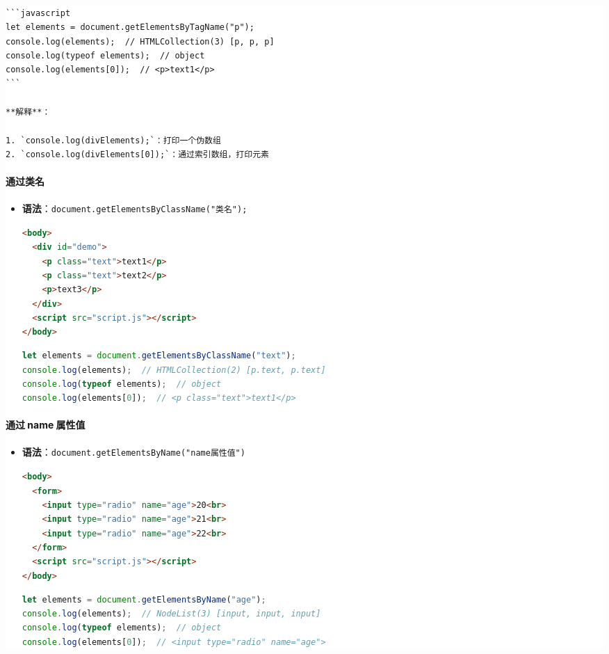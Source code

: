 	```javascript
	let elements = document.getElementsByTagName("p");
	console.log(elements);  // HTMLCollection(3) [p, p, p]
	console.log(typeof elements);  // object
	console.log(elements[0]);  // <p>text1</p>
	```

	**解释**：

	1. `console.log(divElements);`：打印一个伪数组
	2. `console.log(divElements[0]);`：通过索引数组，打印元素

#### 通过类名

- **语法**：`document.getElementsByClassName("类名");`

	```html
	<body>
	  <div id="demo">
	    <p class="text">text1</p>
	    <p class="text">text2</p>
	    <p>text3</p>
	  </div>
	  <script src="script.js"></script>
	</body>
	```

	```javascript
	let elements = document.getElementsByClassName("text");
	console.log(elements);  // HTMLCollection(2) [p.text, p.text]
	console.log(typeof elements);  // object
	console.log(elements[0]);  // <p class="text">text1</p>
	```

#### 通过 name 属性值

- **语法**：`document.getElementsByName("name属性值")`

	```html
	<body>
	  <form>
	    <input type="radio" name="age">20<br>
	    <input type="radio" name="age">21<br>
	    <input type="radio" name="age">22<br>
	  </form>
	  <script src="script.js"></script>
	</body>
	```

	```javascript
	let elements = document.getElementsByName("age");
	console.log(elements);  // NodeList(3) [input, input, input]
	console.log(typeof elements);  // object
	console.log(elements[0]);  // <input type="radio" name="age">
	```
